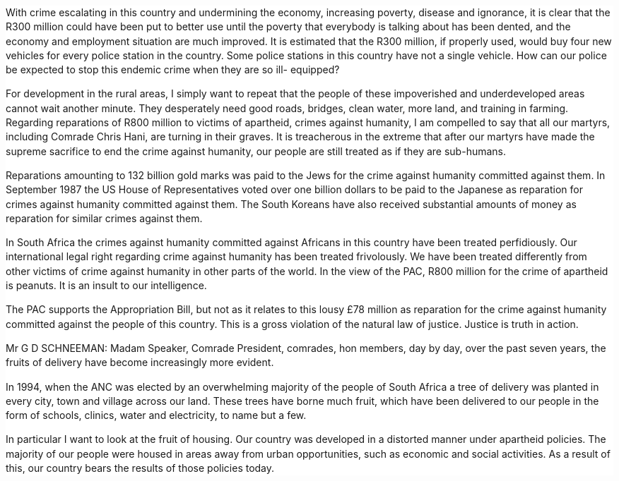 With crime escalating in this country and undermining the economy,
increasing poverty, disease and ignorance, it is clear that the R300
million could have been put to better use until the poverty that everybody
is talking about has been dented, and the economy and employment situation
are much improved. It is estimated that the R300 million, if properly used,
would buy four new vehicles for every police station in the country. Some
police stations in this country have not a single vehicle. How can our
police be expected to stop this endemic crime when they are so ill-
equipped?

For development in the rural areas, I simply want to repeat that the people
of these impoverished and underdeveloped areas cannot wait another minute.
They desperately need good roads, bridges, clean water, more land, and
training in farming. Regarding reparations of R800 million to victims of
apartheid, crimes against humanity, I am compelled to say that all our
martyrs, including Comrade Chris Hani, are turning in their graves. It is
treacherous in the extreme that after our martyrs have made the supreme
sacrifice to end the crime against humanity, our people are still treated
as if they are sub-humans.

Reparations amounting to 132 billion gold marks was paid to the Jews for
the crime against humanity committed against them. In September 1987 the US
House of Representatives voted over one billion dollars to be paid to the
Japanese as reparation for crimes against humanity committed against them.
The South Koreans have also received substantial amounts of money as
reparation for similar crimes against them.

In South Africa the crimes against humanity committed against Africans in
this country have been treated perfidiously. Our international legal right
regarding crime against humanity has been treated frivolously. We have been
treated differently from other victims of crime against humanity in other
parts of the world. In the view of the PAC, R800 million for the crime of
apartheid is peanuts. It is an insult to our intelligence.

The PAC supports the Appropriation Bill, but not as it relates to this
lousy £78 million as reparation for the crime against humanity committed
against the people of this country. This is a gross violation of the
natural law of justice. Justice is truth in action.

Mr G D SCHNEEMAN: Madam Speaker, Comrade President, comrades, hon members,
day by day, over the past seven years, the fruits of delivery have become
increasingly more evident.

In 1994, when the ANC was elected by an overwhelming majority of the people
of South Africa a tree of delivery was planted in every city, town and
village across our land. These trees have borne much fruit, which have been
delivered to our people in the form of schools, clinics, water and
electricity, to name but a few.

In particular I want to look at the fruit of housing. Our country was
developed in a distorted manner under apartheid policies. The majority of
our people were housed in areas away from urban opportunities, such as
economic and social activities. As a result of this, our country bears the
results of those policies today.
